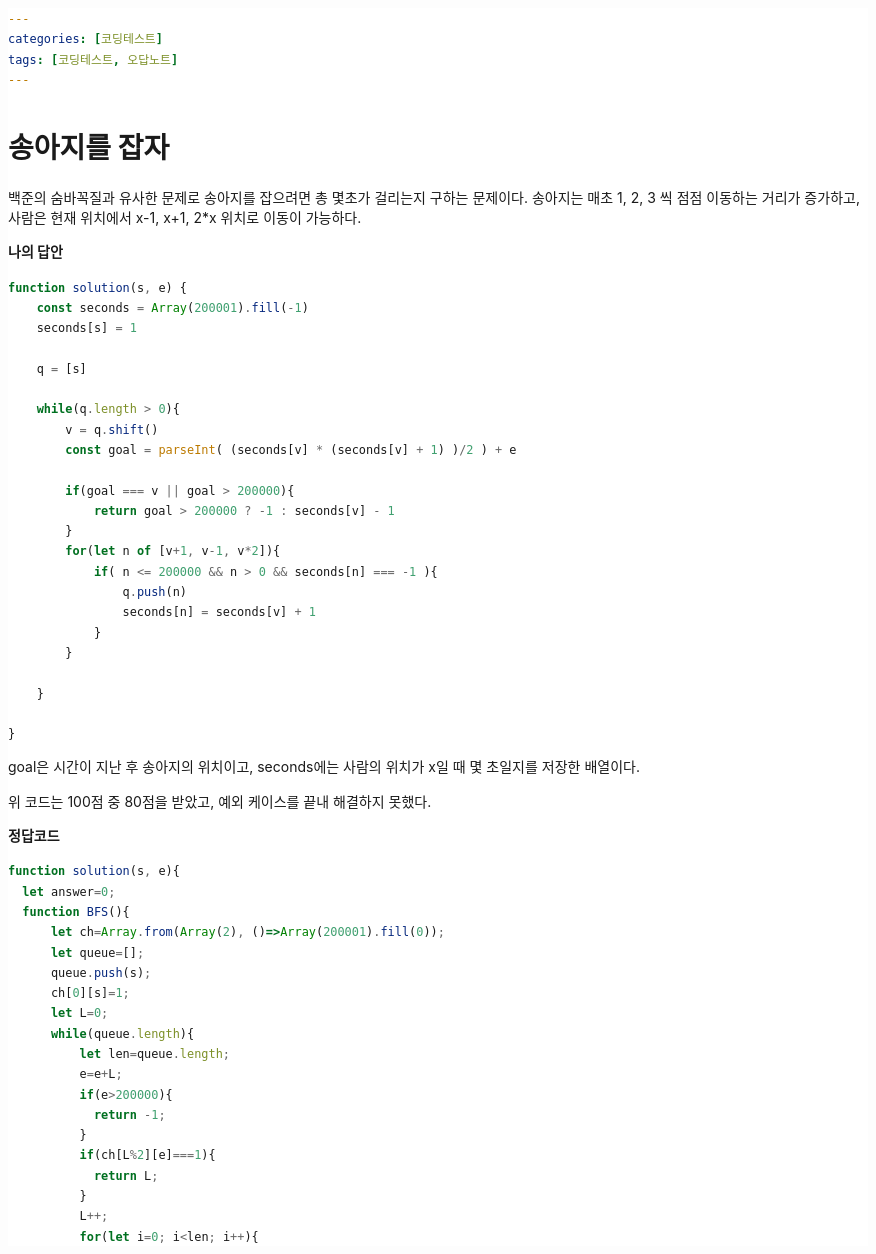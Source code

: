 ```yaml
---
categories: [코딩테스트]
tags: [코딩테스트, 오답노트]
---
```


# 송아지를 잡자
백준의 숨바꼭질과 유사한 문제로 송아지를 잡으려면 총 몇초가 걸리는지 구하는 문제이다.
송아지는 매초 1, 2, 3 씩 점점 이동하는 거리가 증가하고, 사람은 현재 위치에서 x-1, x+1, 2*x 위치로 이동이 가능하다.


**나의 답안**
```js
function solution(s, e) {
    const seconds = Array(200001).fill(-1)
    seconds[s] = 1

    q = [s]

    while(q.length > 0){
        v = q.shift()
        const goal = parseInt( (seconds[v] * (seconds[v] + 1) )/2 ) + e

        if(goal === v || goal > 200000){
            return goal > 200000 ? -1 : seconds[v] - 1
        }
        for(let n of [v+1, v-1, v*2]){
            if( n <= 200000 && n > 0 && seconds[n] === -1 ){
                q.push(n)
                seconds[n] = seconds[v] + 1
            }
        }

    }

}
```

goal은 시간이 지난 후 송아지의 위치이고,
seconds에는 사람의 위치가 x일 때 몇 초일지를 저장한 배열이다.

위 코드는 100점 중 80점을 받았고, 예외 케이스를 끝내 해결하지 못했다.

**정답코드**
```js
function solution(s, e){  
  let answer=0;
  function BFS(){
      let ch=Array.from(Array(2), ()=>Array(200001).fill(0));
      let queue=[];
      queue.push(s);
      ch[0][s]=1;
      let L=0;
      while(queue.length){
          let len=queue.length;
          e=e+L;
          if(e>200000){
            return -1;
          }
          if(ch[L%2][e]===1){
            return L;
          }
          L++;
          for(let i=0; i<len; i++){
```